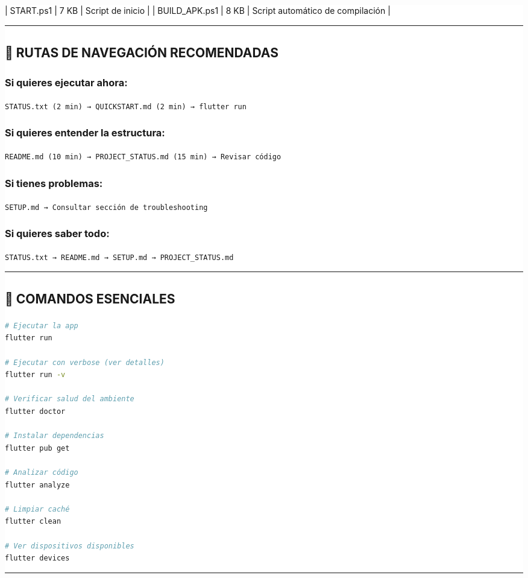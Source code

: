 | START.ps1 | 7 KB | Script de inicio |
| BUILD_APK.ps1 | 8 KB | Script automático de compilación |

---

## 🎯 RUTAS DE NAVEGACIÓN RECOMENDADAS

### Si quieres ejecutar ahora:
```
STATUS.txt (2 min) → QUICKSTART.md (2 min) → flutter run
```

### Si quieres entender la estructura:
```
README.md (10 min) → PROJECT_STATUS.md (15 min) → Revisar código
```

### Si tienes problemas:
```
SETUP.md → Consultar sección de troubleshooting
```

### Si quieres saber todo:
```
STATUS.txt → README.md → SETUP.md → PROJECT_STATUS.md
```

---

## 🔧 COMANDOS ESENCIALES

```bash
# Ejecutar la app
flutter run

# Ejecutar con verbose (ver detalles)
flutter run -v

# Verificar salud del ambiente
flutter doctor

# Instalar dependencias
flutter pub get

# Analizar código
flutter analyze

# Limpiar caché
flutter clean

# Ver dispositivos disponibles
flutter devices
```

---